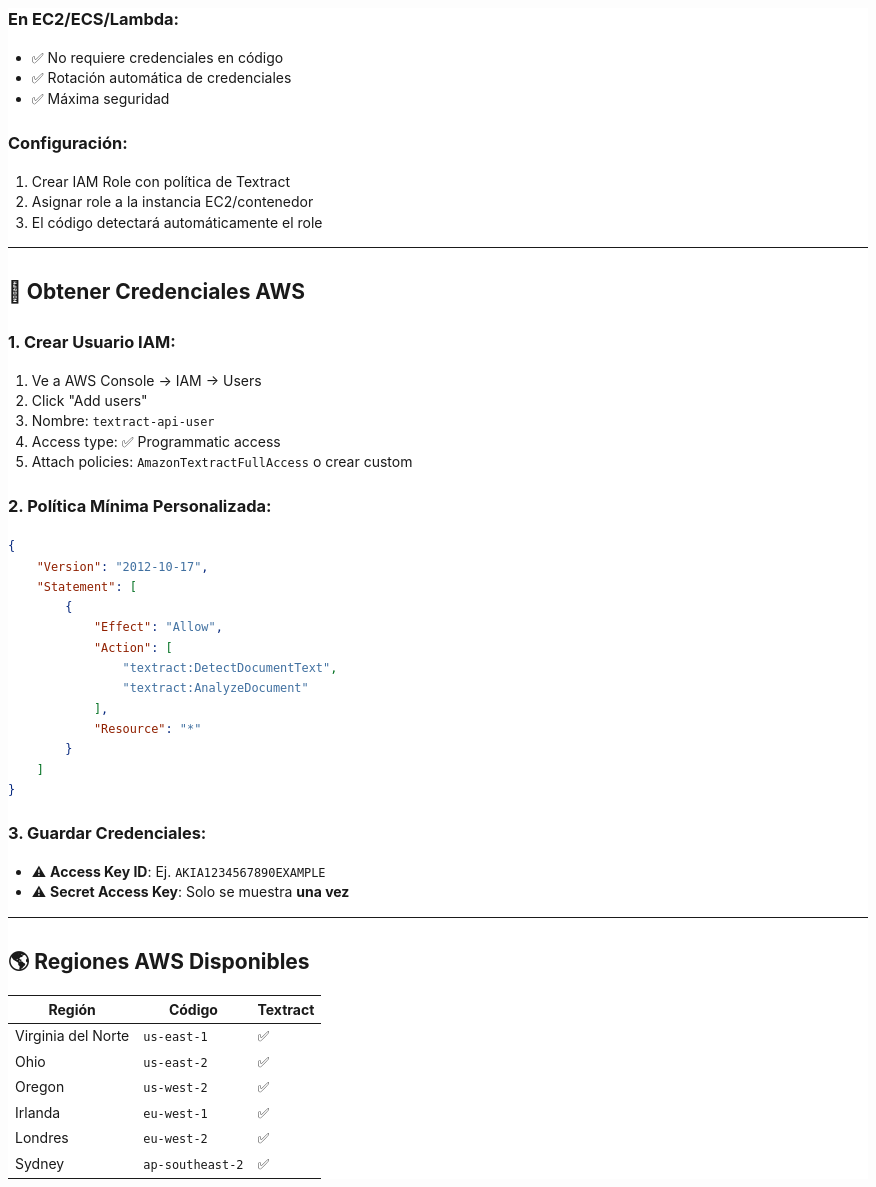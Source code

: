 ### En EC2/ECS/Lambda:
- ✅ No requiere credenciales en código
- ✅ Rotación automática de credenciales
- ✅ Máxima seguridad

### Configuración:
1. Crear IAM Role con política de Textract
2. Asignar role a la instancia EC2/contenedor
3. El código detectará automáticamente el role

---

## 🔑 **Obtener Credenciales AWS**

### 1. Crear Usuario IAM:
1. Ve a AWS Console → IAM → Users
2. Click "Add users"
3. Nombre: `textract-api-user`
4. Access type: ✅ Programmatic access
5. Attach policies: `AmazonTextractFullAccess` o crear custom

### 2. Política Mínima Personalizada:
```json
{
    "Version": "2012-10-17",
    "Statement": [
        {
            "Effect": "Allow",
            "Action": [
                "textract:DetectDocumentText",
                "textract:AnalyzeDocument"
            ],
            "Resource": "*"
        }
    ]
}
```

### 3. Guardar Credenciales:
- ⚠️ **Access Key ID**: Ej. `AKIA1234567890EXAMPLE`
- ⚠️ **Secret Access Key**: Solo se muestra **una vez**

---

## 🌎 **Regiones AWS Disponibles**

| Región | Código | Textract |
|--------|--------|----------|
| Virginia del Norte | `us-east-1` | ✅ |
| Ohio | `us-east-2` | ✅ |
| Oregon | `us-west-2` | ✅ |
| Irlanda | `eu-west-1` | ✅ |
| Londres | `eu-west-2` | ✅ |
| Sydney | `ap-southeast-2` | ✅ |
